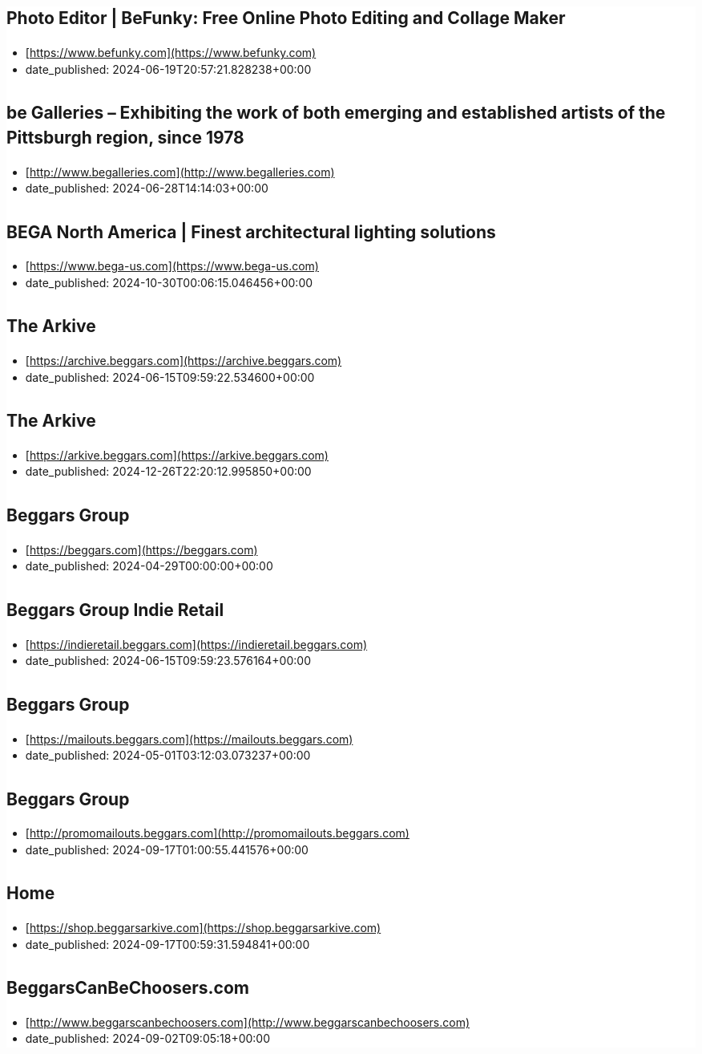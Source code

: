  ## Photo Editor | BeFunky: Free Online Photo Editing and Collage Maker
 - [https://www.befunky.com](https://www.befunky.com)
 - date_published: 2024-06-19T20:57:21.828238+00:00

 ## be Galleries – Exhibiting the work of both emerging and established artists of the Pittsburgh region, since 1978
 - [http://www.begalleries.com](http://www.begalleries.com)
 - date_published: 2024-06-28T14:14:03+00:00

 ## BEGA North America | Finest architectural lighting solutions
 - [https://www.bega-us.com](https://www.bega-us.com)
 - date_published: 2024-10-30T00:06:15.046456+00:00

 ## The Arkive
 - [https://archive.beggars.com](https://archive.beggars.com)
 - date_published: 2024-06-15T09:59:22.534600+00:00

 ## The Arkive
 - [https://arkive.beggars.com](https://arkive.beggars.com)
 - date_published: 2024-12-26T22:20:12.995850+00:00

 ## Beggars Group
 - [https://beggars.com](https://beggars.com)
 - date_published: 2024-04-29T00:00:00+00:00

 ## Beggars Group Indie Retail
 - [https://indieretail.beggars.com](https://indieretail.beggars.com)
 - date_published: 2024-06-15T09:59:23.576164+00:00

 ## Beggars Group
 - [https://mailouts.beggars.com](https://mailouts.beggars.com)
 - date_published: 2024-05-01T03:12:03.073237+00:00

 ## Beggars Group
 - [http://promomailouts.beggars.com](http://promomailouts.beggars.com)
 - date_published: 2024-09-17T01:00:55.441576+00:00

 ## Home
 - [https://shop.beggarsarkive.com](https://shop.beggarsarkive.com)
 - date_published: 2024-09-17T00:59:31.594841+00:00

 ## BeggarsCanBeChoosers.com
 - [http://www.beggarscanbechoosers.com](http://www.beggarscanbechoosers.com)
 - date_published: 2024-09-02T09:05:18+00:00
